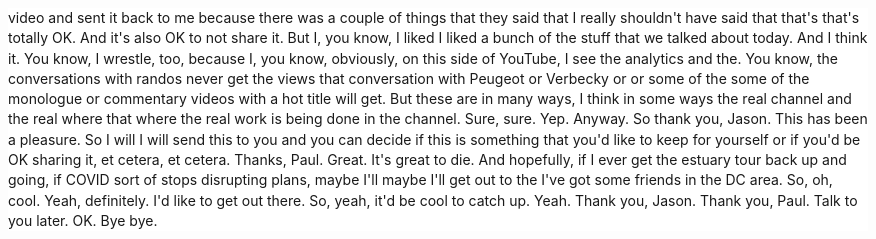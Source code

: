 video and sent it back to me because there was a couple of things that they said that I really shouldn't have said that that's that's totally OK. And it's also OK to not share it. But I, you know, I liked I liked a bunch of the stuff that we talked about today. And I think it. You know, I wrestle, too, because I, you know, obviously, on this side of YouTube, I see the analytics and the. You know, the conversations with randos never get the views that conversation with Peugeot or Verbecky or or some of the some of the monologue or commentary videos with a hot title will get. But these are in many ways, I think in some ways the real channel and the real where that where the real work is being done in the channel. Sure, sure. Yep. Anyway. So thank you, Jason. This has been a pleasure. So I will I will send this to you and you can decide if this is something that you'd like to keep for yourself or if you'd be OK sharing it, et cetera, et cetera. Thanks, Paul. Great. It's great to die. And hopefully, if I ever get the estuary tour back up and going, if COVID sort of stops disrupting plans, maybe I'll maybe I'll get out to the I've got some friends in the DC area. So, oh, cool. Yeah, definitely. I'd like to get out there. So, yeah, it'd be cool to catch up. Yeah. Thank you, Jason. Thank you, Paul. Talk to you later. OK. Bye bye.
